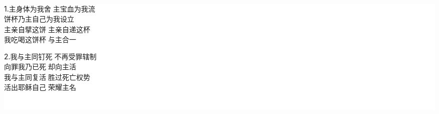 1.主身体为我舍 主宝血为我流   
饼杯乃主自己为我设立   
主亲自擘这饼 主亲自递这杯   
我吃喝这饼杯 与主合一

2.我与主同钉死 不再受罪辖制   
向罪我乃已死 却向主活   
我与主同复活 胜过死亡权势   
活出耶稣自己 荣耀主名

&nbsp;

 [1]: http://t5.shwchurch.org/2013/11/30/%E6%96%B0%E7%94%9F%E6%95%99%E4%BC%9A%E7%9A%84%E7%BE%8E%E5%A5%BD%E6%9C%89%E5%8A%9B%E8%A7%81%E8%AF%81-2013%E5%B9%B412%E6%9C%881%E6%97%A5%E4%B8%BB%E6%97%A5%E8%AE%B2%E7%AB%A0%E5%A4%A9/